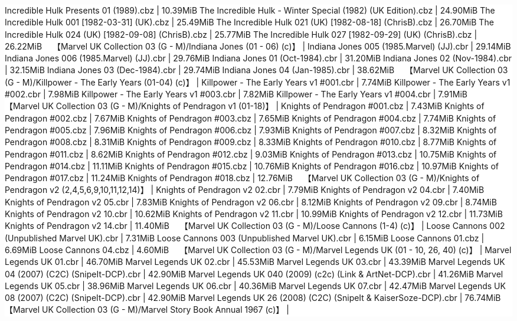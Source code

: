 Incredible Hulk Presents 01 (1989).cbz | 10.39MiB
The Incredible Hulk - Winter Special (1982) (UK Edition).cbz | 24.90MiB
The Incredible Hulk 001 \[1982-03-31\] (UK).cbz | 25.49MiB
The Incredible Hulk 021 (UK) \[1982-08-18\] (ChrisB).cbz | 26.70MiB
The Incredible Hulk 024 (UK) \[1982-09-08\] (ChrisB).cbz | 25.77MiB
The Incredible Hulk 027 \[1982-09-29\] (UK) (ChrisB).cbz | 26.22MiB
&emsp;【Marvel UK Collection 03 (G - M)/Indiana Jones (01 - 06) (c)】 | 
Indiana Jones 005 (1985.Marvel) (JJ).cbr | 29.14MiB
Indiana Jones 006 (1985.Marvel) (JJ).cbr | 29.76MiB
Indiana Jones 01 (Oct-1984).cbr | 31.20MiB
Indiana Jones 02 (Nov-1984).cbr | 32.15MiB
Indiana Jones 03 (Dec-1984).cbr | 29.74MiB
Indiana Jones 04 (Jan-1985).cbr | 38.62MiB
&emsp;【Marvel UK Collection 03 (G - M)/Killpower - The Early Years (01-04) (c)】 | 
Killpower - The Early Years v1 #001.cbr | 7.74MiB
Killpower - The Early Years v1 #002.cbr | 7.98MiB
Killpower - The Early Years v1 #003.cbr | 7.82MiB
Killpower - The Early Years v1 #004.cbr | 7.91MiB
&emsp;【Marvel UK Collection 03 (G - M)/Knights of Pendragon v1 (01-18)】 | 
Knights of Pendragon #001.cbz | 7.43MiB
Knights of Pendragon #002.cbz | 7.67MiB
Knights of Pendragon #003.cbz | 7.65MiB
Knights of Pendragon #004.cbz | 7.74MiB
Knights of Pendragon #005.cbz | 7.96MiB
Knights of Pendragon #006.cbz | 7.93MiB
Knights of Pendragon #007.cbz | 8.32MiB
Knights of Pendragon #008.cbz | 8.31MiB
Knights of Pendragon #009.cbz | 8.33MiB
Knights of Pendragon #010.cbz | 8.77MiB
Knights of Pendragon #011.cbz | 8.62MiB
Knights of Pendragon #012.cbz | 9.03MiB
Knights of Pendragon #013.cbz | 10.75MiB
Knights of Pendragon #014.cbz | 11.11MiB
Knights of Pendragon #015.cbz | 10.76MiB
Knights of Pendragon #016.cbz | 10.97MiB
Knights of Pendragon #017.cbz | 11.24MiB
Knights of Pendragon #018.cbz | 12.76MiB
&emsp;【Marvel UK Collection 03 (G - M)/Knights of Pendragon v2 (2,4,5,6,9,10,11,12,14)】 | 
Knights of Pendragon v2 02.cbr | 7.79MiB
Knights of Pendragon v2 04.cbr | 7.40MiB
Knights of Pendragon v2 05.cbr | 7.83MiB
Knights of Pendragon v2 06.cbr | 8.12MiB
Knights of Pendragon v2 09.cbr | 8.74MiB
Knights of Pendragon v2 10.cbr | 10.62MiB
Knights of Pendragon v2 11.cbr | 10.99MiB
Knights of Pendragon v2 12.cbr | 11.73MiB
Knights of Pendragon v2 14.cbr | 11.40MiB
&emsp;【Marvel UK Collection 03 (G - M)/Loose Cannons (1-4) (c)】 | 
Loose Cannons 002 (Unpublished Marvel UK).cbr | 7.31MiB
Loose Cannons 003 (Unpublished Marvel UK).cbr | 6.15MiB
Loose Cannons 01.cbz | 6.69MiB
Loose Cannons 04.cbz | 4.60MiB
&emsp;【Marvel UK Collection 03 (G - M)/Marvel Legends UK (01 - 10, 26, 40) (c)】 | 
Marvel Legends UK 01.cbr | 46.70MiB
Marvel Legends UK 02.cbr | 45.53MiB
Marvel Legends UK 03.cbr | 43.39MiB
Marvel Legends UK 04 (2007) (C2C) (SnipeIt-DCP).cbr | 42.90MiB
Marvel Legends UK 040 (2009) (c2c) (Link & ArtNet-DCP).cbr | 41.26MiB
Marvel Legends UK 05.cbr | 38.96MiB
Marvel Legends UK 06.cbr | 40.36MiB
Marvel Legends UK 07.cbr | 42.47MiB
Marvel Legends UK 08 (2007) (C2C) (SnipeIt-DCP).cbr | 42.90MiB
Marvel Legends UK 26 (2008) (C2C) (SnipeIt & KaiserSoze-DCP).cbr | 76.74MiB
&emsp;【Marvel UK Collection 03 (G - M)/Marvel Story Book Annual 1967 (c)】 | 